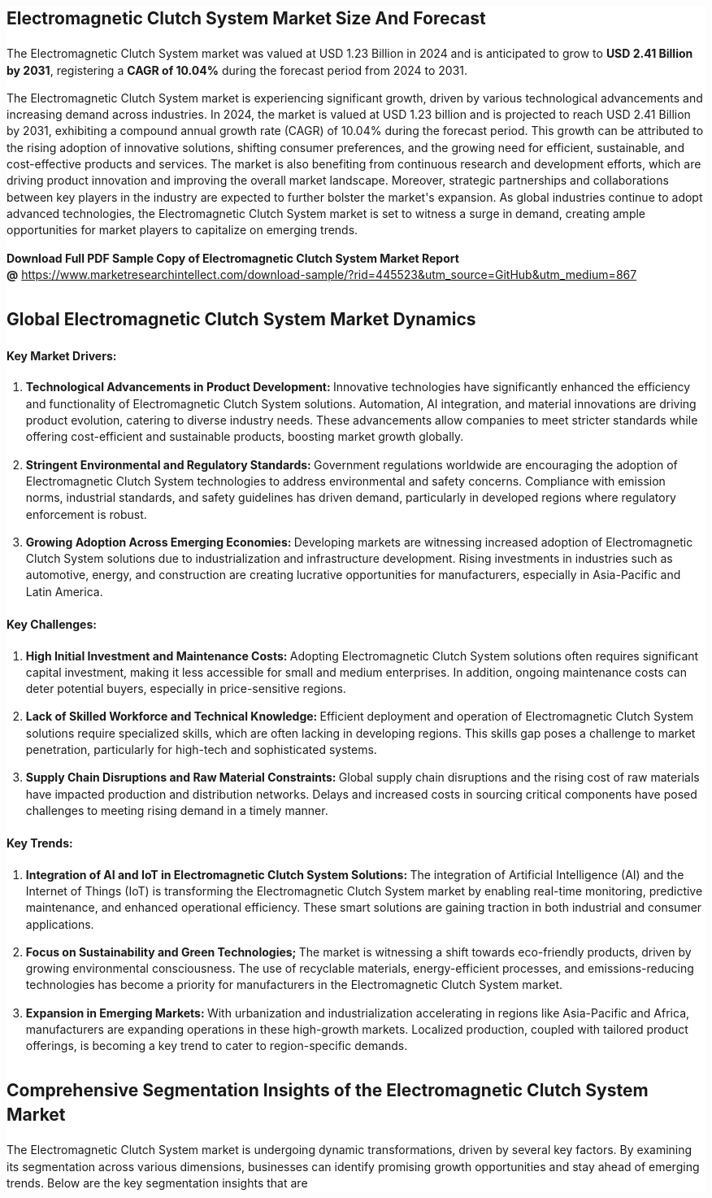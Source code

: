 <h2>Electromagnetic Clutch System Market Size And Forecast</h2><p>The Electromagnetic Clutch System market was valued at USD 1.23 Billion in 2024 and is anticipated to grow to <strong>USD 2.41 Billion by 2031</strong>, registering a <strong>CAGR of 10.04%</strong> during the forecast period from 2024 to 2031.</p><p>The Electromagnetic Clutch System market is experiencing significant growth, driven by various technological advancements and increasing demand across industries. In 2024, the market is valued at USD 1.23 billion and is projected to reach USD 2.41 Billion by 2031, exhibiting a compound annual growth rate (CAGR) of 10.04% during the forecast period. This growth can be attributed to the rising adoption of innovative solutions, shifting consumer preferences, and the growing need for efficient, sustainable, and cost-effective products and services. The market is also benefiting from continuous research and development efforts, which are driving product innovation and improving the overall market landscape. Moreover, strategic partnerships and collaborations between key players in the industry are expected to further bolster the market's expansion. As global industries continue to adopt advanced technologies, the Electromagnetic Clutch System market is set to witness a surge in demand, creating ample opportunities for market players to capitalize on emerging trends.</p><p><strong>Download Full PDF Sample Copy of Electromagnetic Clutch System Market Report @</strong>&nbsp;<a href="https://www.marketresearchintellect.com/download-sample/?rid=445523&amp;utm_source=GitHub&amp;utm_medium=867">https://www.marketresearchintellect.com/download-sample/?rid=445523&amp;utm_source=GitHub&amp;utm_medium=867</a></p><h2>Global Electromagnetic Clutch System Market Dynamics</h2><h4><strong>Key Market Drivers:</strong></h4><ol><li><p><strong>Technological Advancements in Product Development:&nbsp;</strong>Innovative technologies have significantly enhanced the efficiency and functionality of Electromagnetic Clutch System solutions. Automation, AI integration, and material innovations are driving product evolution, catering to diverse industry needs. These advancements allow companies to meet stricter standards while offering cost-efficient and sustainable products, boosting market growth globally.</p></li><li><p><strong>Stringent Environmental and Regulatory Standards:&nbsp;</strong>Government regulations worldwide are encouraging the adoption of Electromagnetic Clutch System technologies to address environmental and safety concerns. Compliance with emission norms, industrial standards, and safety guidelines has driven demand, particularly in developed regions where regulatory enforcement is robust.</p></li><li><p><strong>Growing Adoption Across Emerging Economies:&nbsp;</strong>Developing markets are witnessing increased adoption of Electromagnetic Clutch System solutions due to industrialization and infrastructure development. Rising investments in industries such as automotive, energy, and construction are creating lucrative opportunities for manufacturers, especially in Asia-Pacific and Latin America.</p></li></ol><h4><strong>Key Challenges:</strong></h4><ol><li><p><strong>High Initial Investment and Maintenance Costs:&nbsp;</strong>Adopting Electromagnetic Clutch System solutions often requires significant capital investment, making it less accessible for small and medium enterprises. In addition, ongoing maintenance costs can deter potential buyers, especially in price-sensitive regions.</p></li><li><p><strong>Lack of Skilled Workforce and Technical Knowledge:&nbsp;</strong>Efficient deployment and operation of Electromagnetic Clutch System solutions require specialized skills, which are often lacking in developing regions. This skills gap poses a challenge to market penetration, particularly for high-tech and sophisticated systems.</p></li><li><p><strong>Supply Chain Disruptions and Raw Material Constraints:&nbsp;</strong>Global supply chain disruptions and the rising cost of raw materials have impacted production and distribution networks. Delays and increased costs in sourcing critical components have posed challenges to meeting rising demand in a timely manner.</p></li></ol><h4><strong>Key Trends:</strong></h4><ol><li><p><strong>Integration of AI and IoT in Electromagnetic Clutch System Solutions:&nbsp;</strong>The integration of Artificial Intelligence (AI) and the Internet of Things (IoT) is transforming the Electromagnetic Clutch System market by enabling real-time monitoring, predictive maintenance, and enhanced operational efficiency. These smart solutions are gaining traction in both industrial and consumer applications.</p></li><li><p><strong>Focus on Sustainability and Green Technologies;&nbsp;</strong>The market is witnessing a shift towards eco-friendly products, driven by growing environmental consciousness. The use of recyclable materials, energy-efficient processes, and emissions-reducing technologies has become a priority for manufacturers in the Electromagnetic Clutch System market.</p></li><li><p><strong>Expansion in Emerging Markets:&nbsp;</strong>With urbanization and industrialization accelerating in regions like Asia-Pacific and Africa, manufacturers are expanding operations in these high-growth markets. Localized production, coupled with tailored product offerings, is becoming a key trend to cater to region-specific demands.</p></li></ol><div class="article-main__content" data-test-id="publishing-text-block"><h2>Comprehensive Segmentation Insights of the Electromagnetic Clutch System Market</h2><p>The Electromagnetic Clutch System market is undergoing dynamic transformations, driven by several key factors. By examining its segmentation across various dimensions, businesses can identify promising growth opportunities and stay ahead of emerging trends. Below are the key segmentation insights that are